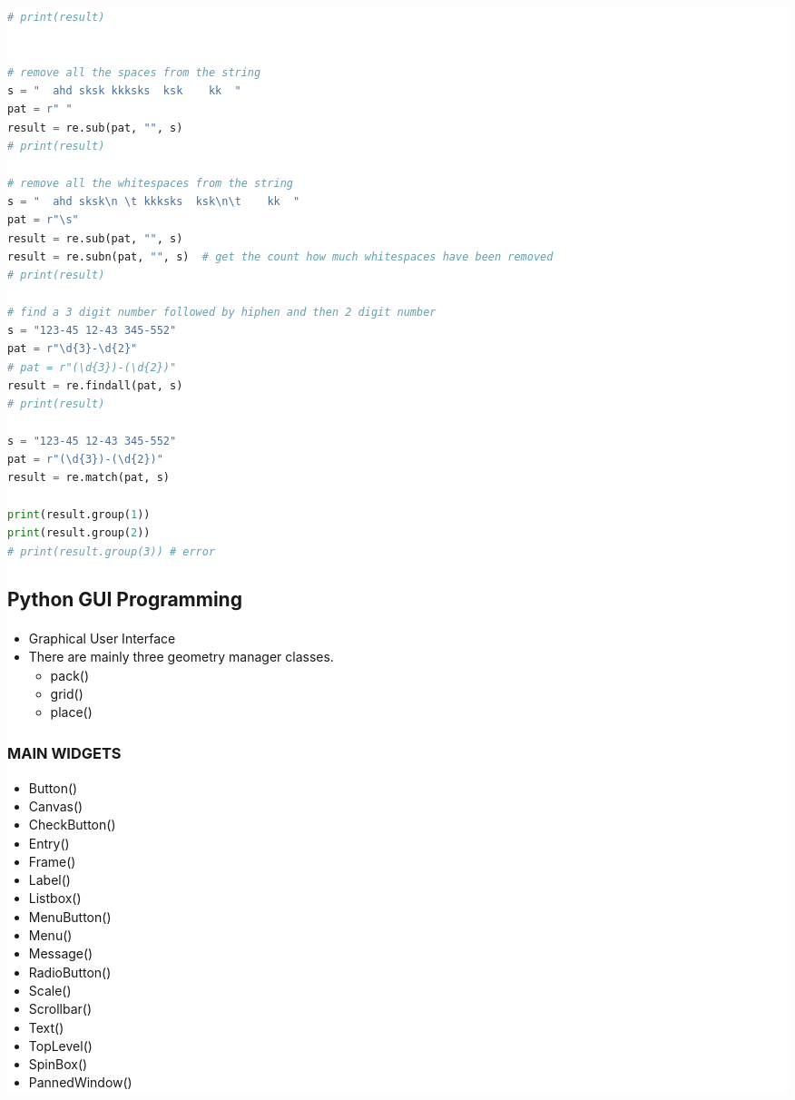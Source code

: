 ```py
# print(result)


# remove all the spaces from the string
s = "  ahd sksk kkksks  ksk    kk  "
pat = r" "
result = re.sub(pat, "", s)
# print(result)

# remove all the whitespaces from the string
s = "  ahd sksk\n \t kkksks  ksk\n\t    kk  "
pat = r"\s"
result = re.sub(pat, "", s)
result = re.subn(pat, "", s)  # get the count how much whitespaces have been removed
# print(result)

# find a 3 digit number followed by hiphen and then 2 digit number
s = "123-45 12-43 345-552"
pat = r"\d{3}-\d{2}"
# pat = r"(\d{3})-(\d{2})"
result = re.findall(pat, s)
# print(result)

s = "123-45 12-43 345-552"
pat = r"(\d{3})-(\d{2})"
result = re.match(pat, s)

print(result.group(1))
print(result.group(2))
# print(result.group(3)) # error
```

## Python GUI Programming

- Graphical User Interface
- There are mainly three geometry manager classes.
  - pack()
  - grid()
  - place()

### MAIN WIDGETS

- Button()
- Canvas()
- CheckButton()
- Entry()
- Frame()
- Label()
- Listbox()
- MenuButton()
- Menu()
- Message()
- RadioButton()
- Scale()
- Scrollbar()
- Text()
- TopLevel()
- SpinBox()
- PannedWindow()
